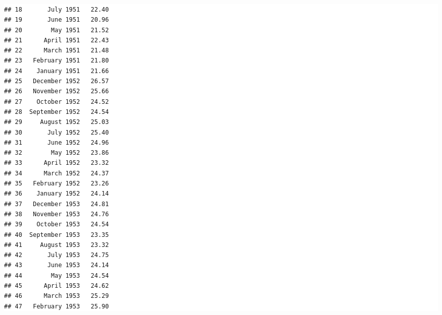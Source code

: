     ## 18       July 1951   22.40
    ## 19       June 1951   20.96
    ## 20        May 1951   21.52
    ## 21      April 1951   22.43
    ## 22      March 1951   21.48
    ## 23   February 1951   21.80
    ## 24    January 1951   21.66
    ## 25   December 1952   26.57
    ## 26   November 1952   25.66
    ## 27    October 1952   24.52
    ## 28  September 1952   24.54
    ## 29     August 1952   25.03
    ## 30       July 1952   25.40
    ## 31       June 1952   24.96
    ## 32        May 1952   23.86
    ## 33      April 1952   23.32
    ## 34      March 1952   24.37
    ## 35   February 1952   23.26
    ## 36    January 1952   24.14
    ## 37   December 1953   24.81
    ## 38   November 1953   24.76
    ## 39    October 1953   24.54
    ## 40  September 1953   23.35
    ## 41     August 1953   23.32
    ## 42       July 1953   24.75
    ## 43       June 1953   24.14
    ## 44        May 1953   24.54
    ## 45      April 1953   24.62
    ## 46      March 1953   25.29
    ## 47   February 1953   25.90